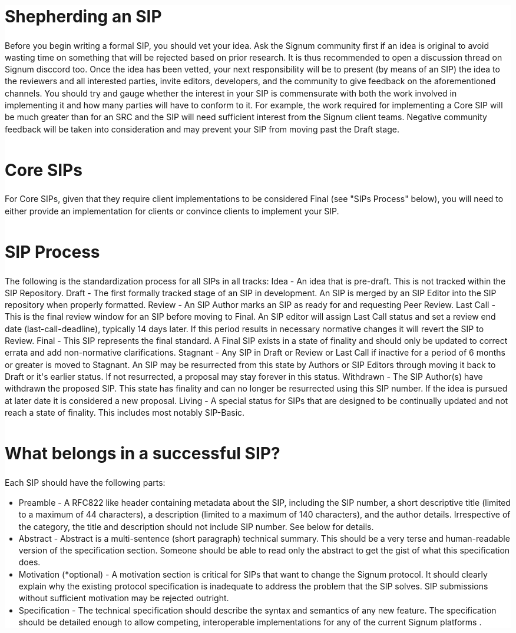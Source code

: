 # Shepherding an SIP
Before you begin writing a formal SIP, you should vet your idea. Ask the Signum community first if an idea is original to avoid wasting time on something that will be rejected based on prior research. It is thus recommended to open a discussion thread on Signum disccord too.
Once the idea has been vetted, your next responsibility will be to present (by means of an SIP) the idea to the reviewers and all interested parties, invite editors, developers, and the community to give feedback on the aforementioned channels. You should try and gauge whether the interest in your SIP is commensurate with both the work involved in implementing it and how many parties will have to conform to it. For example, the work required for implementing a Core SIP will be much greater than for an SRC and the SIP will need sufficient interest from the Signum client teams. Negative community feedback will be taken into consideration and may prevent your SIP from moving past the Draft stage.

# Core SIPs
For Core SIPs, given that they require client implementations to be considered Final (see "SIPs Process" below), you will need to either provide an implementation for clients or convince clients to implement your SIP.

# SIP Process
The following is the standardization process for all SIPs in all tracks:
Idea - An idea that is pre-draft. This is not tracked within the SIP Repository.
Draft - The first formally tracked stage of an SIP in development. An SIP is merged by an SIP Editor into the SIP repository when properly formatted.
Review - An SIP Author marks an SIP as ready for and requesting Peer Review.
Last Call - This is the final review window for an SIP before moving to Final. An SIP editor will assign Last Call status and set a review end date (last-call-deadline), typically 14 days later.
If this period results in necessary normative changes it will revert the SIP to Review.
Final - This SIP represents the final standard. A Final SIP exists in a state of finality and should only be updated to correct errata and add non-normative clarifications.
Stagnant - Any SIP in Draft or Review or Last Call if inactive for a period of 6 months or greater is moved to Stagnant. An SIP may be resurrected from this state by Authors or SIP Editors through moving it back to Draft or it's earlier status. If not resurrected, a proposal may stay forever in this status.
Withdrawn - The SIP Author(s) have withdrawn the proposed SIP. This state has finality and can no longer be resurrected using this SIP number. If the idea is pursued at later date it is considered a new proposal.
Living - A special status for SIPs that are designed to be continually updated and not reach a state of finality. This includes most notably SIP-Basic.

# What belongs in a successful SIP?
Each SIP should have the following parts:
* Preamble - A RFC822 like header containing metadata about the SIP, including the SIP number, a short descriptive title (limited to a maximum of 44 characters), a description (limited to a maximum of 140 characters), and the author details. Irrespective of the category, the title and description should not include SIP number. See below for details.
* Abstract - Abstract is a multi-sentence (short paragraph) technical summary. This should be a very terse and human-readable version of the specification section. Someone should be able to read only the abstract to get the gist of what this specification does.
* Motivation (*optional) - A motivation section is critical for SIPs that want to change the Signum protocol. It should clearly explain why the existing protocol specification is inadequate to address the problem that the SIP solves. SIP submissions without sufficient motivation may be rejected outright.
* Specification - The technical specification should describe the syntax and semantics of any new feature. The specification should be detailed enough to allow competing, interoperable implementations for any of the current Signum platforms .